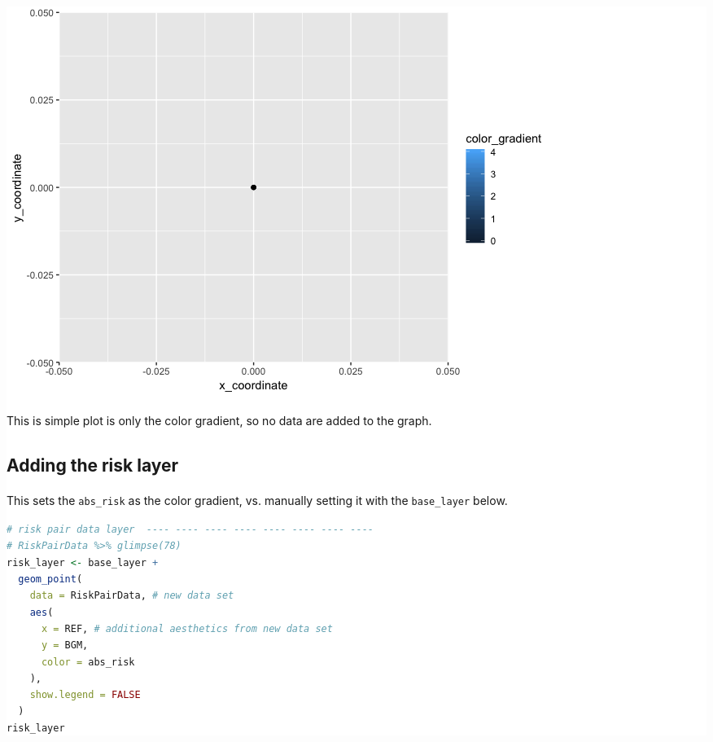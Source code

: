 ![](seg-ggplot2_files/figure-gfm/base_data-create-1.png)

This is simple plot is only the color gradient, so no data are added to
the graph.

## Adding the risk layer

This sets the `abs_risk` as the color gradient, vs. manually setting it
with the `base_layer` below.

``` r
# risk pair data layer  ---- ---- ---- ---- ---- ---- ---- ----
# RiskPairData %>% glimpse(78)
risk_layer <- base_layer +
  geom_point(
    data = RiskPairData, # new data set
    aes(
      x = REF, # additional aesthetics from new data set
      y = BGM,
      color = abs_risk
    ),
    show.legend = FALSE
  )
risk_layer
```

